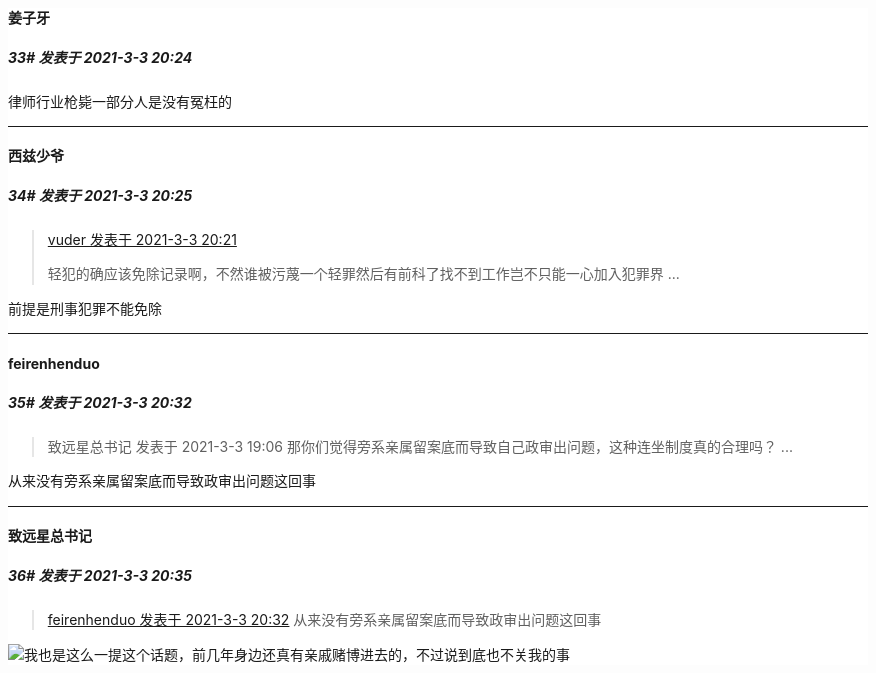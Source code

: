 ####  姜子牙  
##### 33#       发表于 2021-3-3 20:24




律师行业枪毙一部分人是没有冤枉的







*****

####  西兹少爷  
##### 34#       发表于 2021-3-3 20:25



<blockquote><a href="httphttps://bbs.saraba1st.com/2b/forum.php?mod=redirect&amp;goto=findpost&amp;pid=50501494&amp;ptid=1991021" target="_blank">vuder 发表于 2021-3-3 20:21</a>

轻犯的确应该免除记录啊，不然谁被污蔑一个轻罪然后有前科了找不到工作岂不只能一心加入犯罪界 ...</blockquote>
前提是刑事犯罪不能免除







*****

####  feirenhenduo  
##### 35#       发表于 2021-3-3 20:32



<blockquote>致远星总书记 发表于 2021-3-3 19:06
那你们觉得旁系亲属留案底而导致自己政审出问题，这种连坐制度真的合理吗？ ...</blockquote>
从来没有旁系亲属留案底而导致政审出问题这回事







*****

####  致远星总书记  
##### 36#       发表于 2021-3-3 20:35



<blockquote><a href="httphttps://bbs.saraba1st.com/2b/forum.php?mod=redirect&amp;goto=findpost&amp;pid=50501585&amp;ptid=1991021" target="_blank">feirenhenduo 发表于 2021-3-3 20:32</a>
从来没有旁系亲属留案底而导致政审出问题这回事</blockquote>
<img src="https://static.saraba1st.com/image/smiley/face2017/067.png" referrerpolicy="no-referrer">我也是这么一提这个话题，前几年身边还真有亲戚赌博进去的，不过说到底也不关我的事




